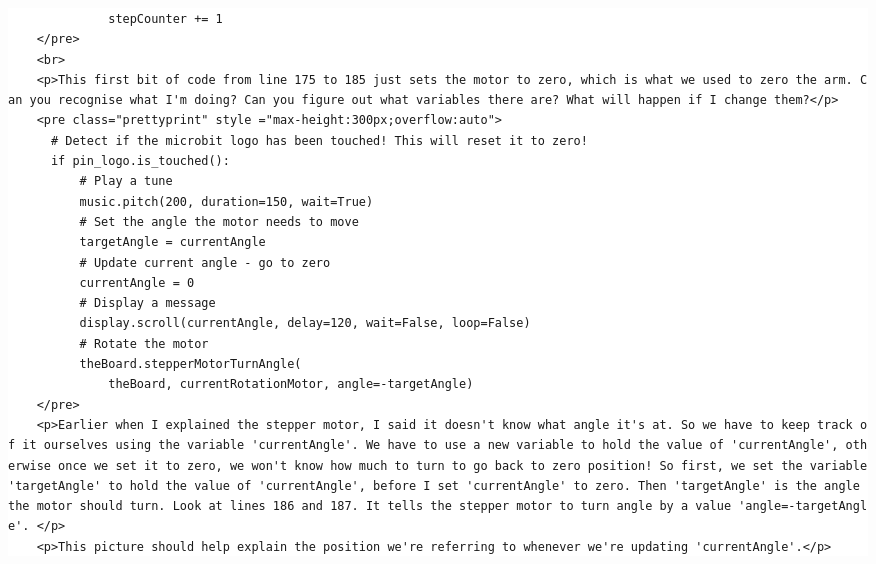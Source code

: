                   stepCounter += 1
        </pre>
        <br>
        <p>This first bit of code from line 175 to 185 just sets the motor to zero, which is what we used to zero the arm. Can you recognise what I'm doing? Can you figure out what variables there are? What will happen if I change them?</p>
        <pre class="prettyprint" style ="max-height:300px;overflow:auto">
          # Detect if the microbit logo has been touched! This will reset it to zero!
          if pin_logo.is_touched():
              # Play a tune
              music.pitch(200, duration=150, wait=True)
              # Set the angle the motor needs to move
              targetAngle = currentAngle
              # Update current angle - go to zero
              currentAngle = 0
              # Display a message
              display.scroll(currentAngle, delay=120, wait=False, loop=False)
              # Rotate the motor
              theBoard.stepperMotorTurnAngle(
                  theBoard, currentRotationMotor, angle=-targetAngle)
        </pre>
        <p>Earlier when I explained the stepper motor, I said it doesn't know what angle it's at. So we have to keep track of it ourselves using the variable 'currentAngle'. We have to use a new variable to hold the value of 'currentAngle', otherwise once we set it to zero, we won't know how much to turn to go back to zero position! So first, we set the variable 'targetAngle' to hold the value of 'currentAngle', before I set 'currentAngle' to zero. Then 'targetAngle' is the angle the motor should turn. Look at lines 186 and 187. It tells the stepper motor to turn angle by a value 'angle=-targetAngle'. </p>
        <p>This picture should help explain the position we're referring to whenever we're updating 'currentAngle'.</p>